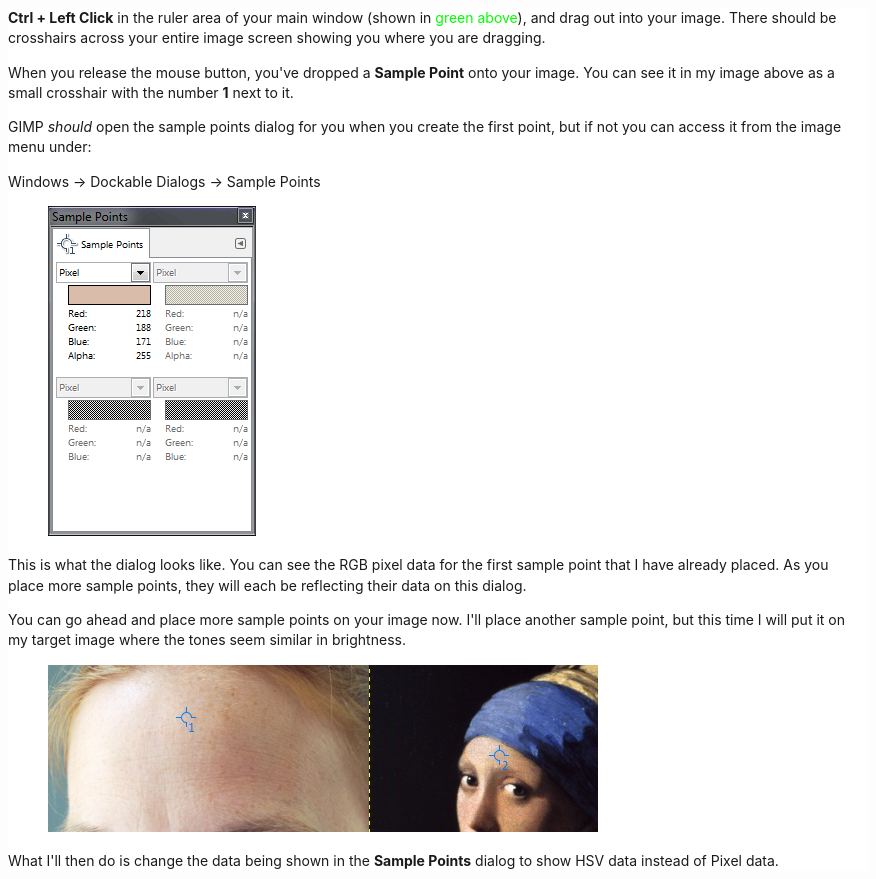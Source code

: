 **Ctrl + Left Click** in the ruler area of your main window (shown in <span style="color: #00FF00;">green above</span>), and drag out into your image.  There should be crosshairs across your entire image screen showing you where you are dragging.

When you release the mouse button, you've dropped a **Sample Point** onto your image.  You can see it in my image above as a small crosshair with the number **1** next to it.

GIMP <i>should</i> open the sample points dialog for you when you create the first point, but if not you can access it from the image menu under:

<span class='Cmd'>Windows → Dockable Dialogs → Sample Points</span>

<figure>
<img src='Sample-point-first-dialog.png' alt='Sample points dialog' width='208' height='330'>
</figure>

This is what the dialog looks like.
You can see the RGB pixel data for the first sample point that I have already placed.
As you place more sample points, they will each be reflecting their data on this dialog.

You can go ahead and place more sample points on your image now.  I'll place another sample point, but this time I will put it on my target image where the tones seem similar in brightness.

<figure>
<img src='vermeer-2-points.jpg' alt='Sample point placed' width='550' height='167'>
</figure>

What I'll then do is change the data being shown in the **Sample Points** dialog to show HSV data instead of Pixel data.
